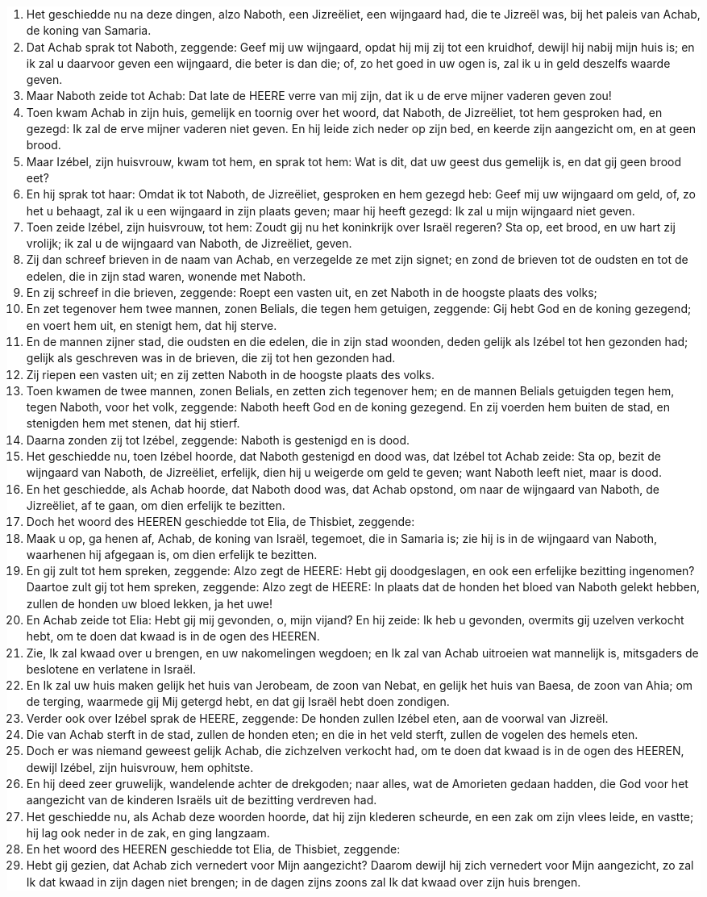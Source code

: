 1. Het geschiedde nu na deze dingen, alzo Naboth, een Jizreëliet, een wijngaard had, die te Jizreël was, bij het paleis van Achab, de koning van Samaria. 
2. Dat Achab sprak tot Naboth, zeggende: Geef mij uw wijngaard, opdat hij mij zij tot een kruidhof, dewijl hij nabij mijn huis is; en ik zal u daarvoor geven een wijngaard, die beter is dan die; of, zo het goed in uw ogen is, zal ik u in geld deszelfs waarde geven. 
3. Maar Naboth zeide tot Achab: Dat late de HEERE verre van mij zijn, dat ik u de erve mijner vaderen geven zou! 
4. Toen kwam Achab in zijn huis, gemelijk en toornig over het woord, dat Naboth, de Jizreëliet, tot hem gesproken had, en gezegd: Ik zal de erve mijner vaderen niet geven. En hij leide zich neder op zijn bed, en keerde zijn aangezicht om, en at geen brood. 
5. Maar Izébel, zijn huisvrouw, kwam tot hem, en sprak tot hem: Wat is dit, dat uw geest dus gemelijk is, en dat gij geen brood eet? 
6. En hij sprak tot haar: Omdat ik tot Naboth, de Jizreëliet, gesproken en hem gezegd heb: Geef mij uw wijngaard om geld, of, zo het u behaagt, zal ik u een wijngaard in zijn plaats geven; maar hij heeft gezegd: Ik zal u mijn wijngaard niet geven. 
7. Toen zeide Izébel, zijn huisvrouw, tot hem: Zoudt gij nu het koninkrijk over Israël regeren? Sta op, eet brood, en uw hart zij vrolijk; ik zal u de wijngaard van Naboth, de Jizreëliet, geven. 
8. Zij dan schreef brieven in de naam van Achab, en verzegelde ze met zijn signet; en zond de brieven tot de oudsten en tot de edelen, die in zijn stad waren, wonende met Naboth. 
9. En zij schreef in die brieven, zeggende: Roept een vasten uit, en zet Naboth in de hoogste plaats des volks; 
10. En zet tegenover hem twee mannen, zonen Belials, die tegen hem getuigen, zeggende: Gij hebt God en de koning gezegend; en voert hem uit, en stenigt hem, dat hij sterve. 
11. En de mannen zijner stad, die oudsten en die edelen, die in zijn stad woonden, deden gelijk als Izébel tot hen gezonden had; gelijk als geschreven was in de brieven, die zij tot hen gezonden had. 
12. Zij riepen een vasten uit; en zij zetten Naboth in de hoogste plaats des volks. 
13. Toen kwamen de twee mannen, zonen Belials, en zetten zich tegenover hem; en de mannen Belials getuigden tegen hem, tegen Naboth, voor het volk, zeggende: Naboth heeft God en de koning gezegend. En zij voerden hem buiten de stad, en stenigden hem met stenen, dat hij stierf. 
14. Daarna zonden zij tot Izébel, zeggende: Naboth is gestenigd en is dood. 
15. Het geschiedde nu, toen Izébel hoorde, dat Naboth gestenigd en dood was, dat Izébel tot Achab zeide: Sta op, bezit de wijngaard van Naboth, de Jizreëliet, erfelijk, dien hij u weigerde om geld te geven; want Naboth leeft niet, maar is dood. 
16. En het geschiedde, als Achab hoorde, dat Naboth dood was, dat Achab opstond, om naar de wijngaard van Naboth, de Jizreëliet, af te gaan, om dien erfelijk te bezitten. 
17. Doch het woord des HEEREN geschiedde tot Elia, de Thisbiet, zeggende: 
18. Maak u op, ga henen af, Achab, de koning van Israël, tegemoet, die in Samaria is; zie hij is in de wijngaard van Naboth, waarhenen hij afgegaan is, om dien erfelijk te bezitten. 
19. En gij zult tot hem spreken, zeggende: Alzo zegt de HEERE: Hebt gij doodgeslagen, en ook een erfelijke bezitting ingenomen? Daartoe zult gij tot hem spreken, zeggende: Alzo zegt de HEERE: In plaats dat de honden het bloed van Naboth gelekt hebben, zullen de honden uw bloed lekken, ja het uwe! 
20. En Achab zeide tot Elia: Hebt gij mij gevonden, o, mijn vijand? En hij zeide: Ik heb u gevonden, overmits gij uzelven verkocht hebt, om te doen dat kwaad is in de ogen des HEEREN. 
21. Zie, Ik zal kwaad over u brengen, en uw nakomelingen wegdoen; en Ik zal van Achab uitroeien wat mannelijk is, mitsgaders de beslotene en verlatene in Israël. 
22. En Ik zal uw huis maken gelijk het huis van Jerobeam, de zoon van Nebat, en gelijk het huis van Baesa, de zoon van Ahia; om de terging, waarmede gij Mij getergd hebt, en dat gij Israël hebt doen zondigen. 
23. Verder ook over Izébel sprak de HEERE, zeggende: De honden zullen Izébel eten, aan de voorwal van Jizreël. 
24. Die van Achab sterft in de stad, zullen de honden eten; en die in het veld sterft, zullen de vogelen des hemels eten. 
25. Doch er was niemand geweest gelijk Achab, die zichzelven verkocht had, om te doen dat kwaad is in de ogen des HEEREN, dewijl Izébel, zijn huisvrouw, hem ophitste. 
26. En hij deed zeer gruwelijk, wandelende achter de drekgoden; naar alles, wat de Amorieten gedaan hadden, die God voor het aangezicht van de kinderen Israëls uit de bezitting verdreven had. 
27. Het geschiedde nu, als Achab deze woorden hoorde, dat hij zijn klederen scheurde, en een zak om zijn vlees leide, en vastte; hij lag ook neder in de zak, en ging langzaam. 
28. En het woord des HEEREN geschiedde tot Elia, de Thisbiet, zeggende: 
29. Hebt gij gezien, dat Achab zich vernedert voor Mijn aangezicht? Daarom dewijl hij zich vernedert voor Mijn aangezicht, zo zal Ik dat kwaad in zijn dagen niet brengen; in de dagen zijns zoons zal Ik dat kwaad over zijn huis brengen. 
